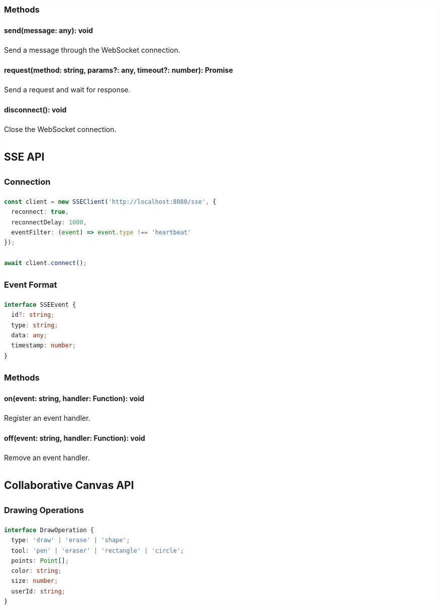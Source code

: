 ### Methods

#### send(message: any): void
Send a message through the WebSocket connection.

#### request(method: string, params?: any, timeout?: number): Promise<any>
Send a request and wait for response.

#### disconnect(): void
Close the WebSocket connection.

## SSE API

### Connection
```typescript
const client = new SSEClient('http://localhost:8080/sse', {
  reconnect: true,
  reconnectDelay: 1000,
  eventFilter: (event) => event.type !== 'heartbeat'
});

await client.connect();
```

### Event Format
```typescript
interface SSEEvent {
  id?: string;
  type: string;
  data: any;
  timestamp: number;
}
```

### Methods

#### on(event: string, handler: Function): void
Register an event handler.

#### off(event: string, handler: Function): void
Remove an event handler.

## Collaborative Canvas API

### Drawing Operations
```typescript
interface DrawOperation {
  type: 'draw' | 'erase' | 'shape';
  tool: 'pen' | 'eraser' | 'rectangle' | 'circle';
  points: Point[];
  color: string;
  size: number;
  userId: string;
}
```
